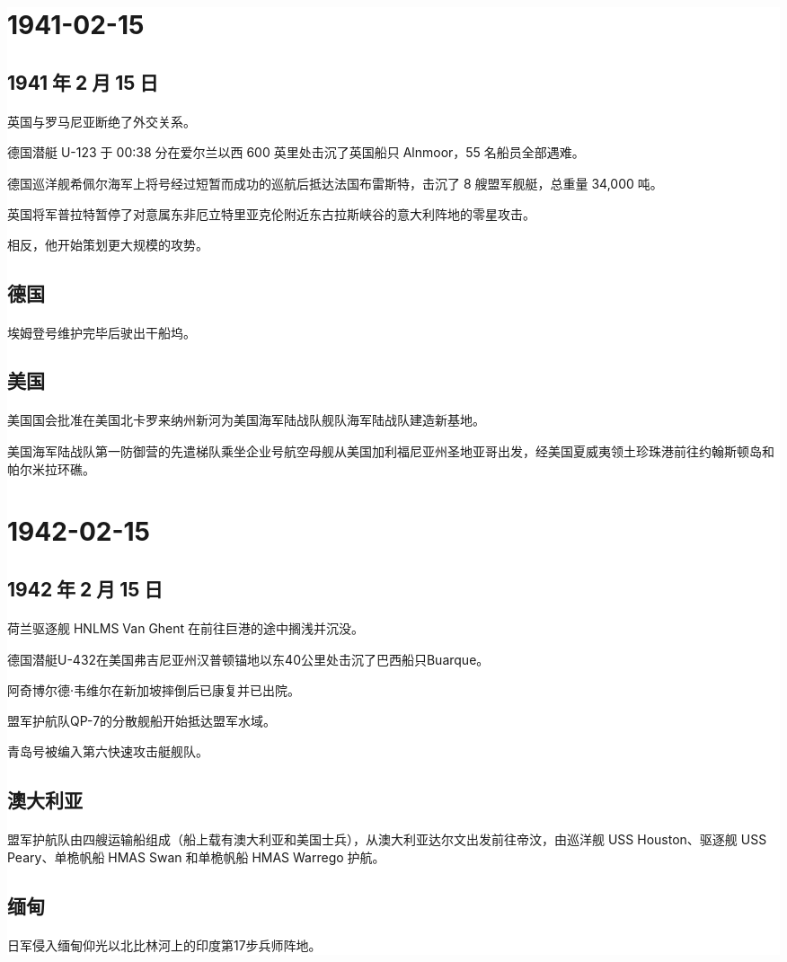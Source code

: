 

# 1941-02-15

## 1941 年 2 月 15 日

英国与罗马尼亚断绝了外交关系。

德国潜艇 U-123 于 00:38 分在爱尔兰以西 600 英里处击沉了英国船只
Alnmoor，55 名船员全部遇难。

德国巡洋舰希佩尔海军上将号经过短暂而成功的巡航后抵达法国布雷斯特，击沉了
8 艘盟军舰艇，总重量 34,000 吨。

英国将军普拉特暂停了对意属东非厄立特里亚克伦附近东古拉斯峡谷的意大利阵地的零星攻击。

相反，他开始策划更大规模的攻势。

## 德国

埃姆登号维护完毕后驶出干船坞。

## 美国

美国国会批准在美国北卡罗来纳州新河为美国海军陆战队舰队海军陆战队建造新基地。

美国海军陆战队第一防御营的先遣梯队乘坐企业号航空母舰从美国加利福尼亚州圣地亚哥出发，经美国夏威夷领土珍珠港前往约翰斯顿岛和帕尔米拉环礁。



# 1942-02-15

## 1942 年 2 月 15 日

荷兰驱逐舰 HNLMS Van Ghent 在前往巨港的途中搁浅并沉没。

德国潜艇U-432在美国弗吉尼亚州汉普顿锚地以东40公里处击沉了巴西船只Buarque。

阿奇博尔德·韦维尔在新加坡摔倒后已康复并已出院。

盟军护航队QP-7的分散舰船开始抵达盟军水域。

青岛号被编入第六快速攻击艇舰队。

## 澳大利亚

盟军护航队由四艘运输船组成（船上载有澳大利亚和美国士兵），从澳大利亚达尔文出发前往帝汶，由巡洋舰
USS Houston、驱逐舰 USS Peary、单桅帆船 HMAS Swan 和单桅帆船 HMAS
Warrego 护航。

## 缅甸

日军侵入缅甸仰光以北比林河上的印度第17步兵师阵地。
